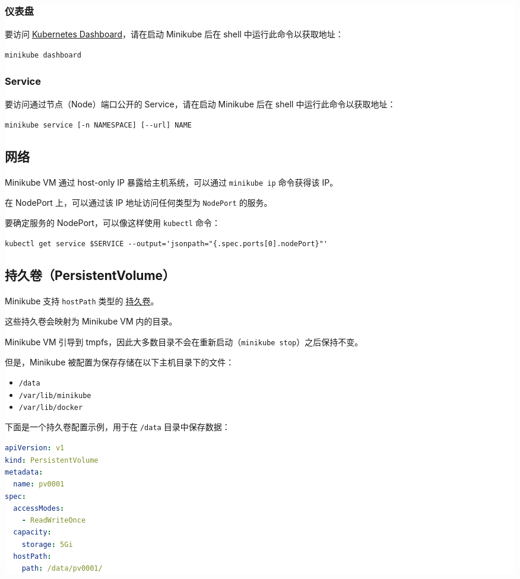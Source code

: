 
### 仪表盘


要访问 [Kubernetes Dashboard](/docs/tasks/access-application-cluster/web-ui-dashboard/)，请在启动 Minikube 后在 shell 中运行此命令以获取地址：

```shell
minikube dashboard
```


### Service


要访问通过节点（Node）端口公开的 Service，请在启动 Minikube 后在 shell 中运行此命令以获取地址：

```shell
minikube service [-n NAMESPACE] [--url] NAME
```


## 网络


Minikube VM 通过 host-only IP 暴露给主机系统，可以通过 `minikube ip` 命令获得该 IP。

在 NodePort 上，可以通过该 IP 地址访问任何类型为 `NodePort` 的服务。


要确定服务的 NodePort，可以像这样使用 `kubectl` 命令：


`kubectl get service $SERVICE --output='jsonpath="{.spec.ports[0].nodePort}"'`


## 持久卷（PersistentVolume）

Minikube 支持 `hostPath` 类型的 [持久卷](/docs/concepts/storage/persistent-volumes/)。

这些持久卷会映射为 Minikube VM 内的目录。


Minikube VM 引导到 tmpfs，因此大多数目录不会在重新启动（`minikube stop`）之后保持不变。

但是，Minikube 被配置为保存存储在以下主机目录下的文件：

* `/data`
* `/var/lib/minikube`
* `/var/lib/docker`


下面是一个持久卷配置示例，用于在 `/data` 目录中保存数据：

```yaml
apiVersion: v1
kind: PersistentVolume
metadata:
  name: pv0001
spec:
  accessModes:
    - ReadWriteOnce
  capacity:
    storage: 5Gi
  hostPath:
    path: /data/pv0001/
```
